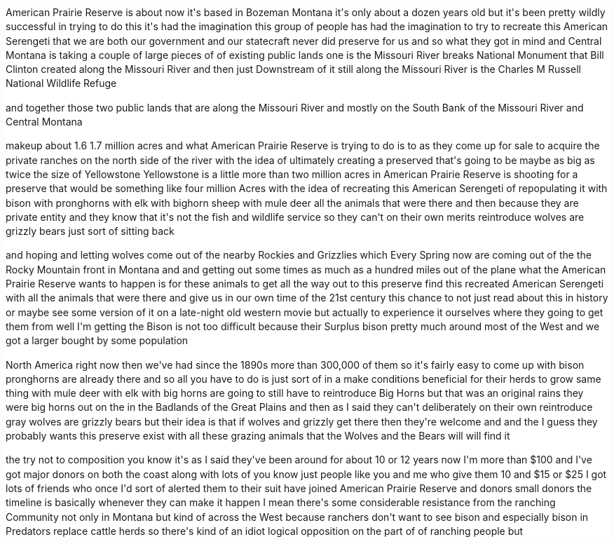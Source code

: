 <timemark seconds="6235" />

American Prairie Reserve is about now it's based in Bozeman Montana it's only about a dozen years old but it's been pretty wildly successful in trying to do this it's had the imagination this group of people has had the imagination to try to recreate this American Serengeti that we are both our government and our statecraft never did preserve for us and so what they got in mind and Central Montana is taking a couple of large pieces of of existing public lands one is the Missouri River breaks National Monument that Bill Clinton created along the Missouri River and then just Downstream of it still along the Missouri River is the Charles M Russell National Wildlife Refuge

<timemark seconds="6288" />

and together those two public lands that are along the Missouri River and mostly on the South Bank of the Missouri River and Central Montana

<timemark seconds="6299" />

makeup about 1.6 1.7 million acres and what American Prairie Reserve is trying to do is to as they come up for sale to acquire the private ranches on the north side of the river with the idea of ultimately creating a preserved that's going to be maybe as big as twice the size of Yellowstone Yellowstone is a little more than two million acres in American Prairie Reserve is shooting for a preserve that would be something like four million Acres with the idea of recreating this American Serengeti of repopulating it with bison with pronghorns with elk with bighorn sheep with mule deer all the animals that were there and then because they are private entity and they know that it's not the fish and wildlife service so they can't on their own merits reintroduce wolves are grizzly bears just sort of sitting back

<timemark seconds="6359" />

and hoping and letting wolves come out of the nearby Rockies and Grizzlies which Every Spring now are coming out of the the Rocky Mountain front in Montana and and getting out some times as much as a hundred miles out of the plane what the American Prairie Reserve wants to happen is for these animals to get all the way out to this preserve find this recreated American Serengeti with all the animals that were there and give us in our own time of the 21st century this chance to not just read about this in history or maybe see some version of it on a late-night old western movie but actually to experience it ourselves where they going to get them from well I'm getting the Bison is not too difficult because their Surplus bison pretty much around most of the West and we got a larger bought by some population

<timemark seconds="6419" />

North America right now then we've had since the 1890s more than 300,000 of them so it's fairly easy to come up with bison pronghorns are already there and so all you have to do is just sort of in a make conditions beneficial for their herds to grow same thing with mule deer with elk with big horns are going to still have to reintroduce Big Horns but that was an original rains they were big horns out on the in the Badlands of the Great Plains and then as I said they can't deliberately on their own reintroduce gray wolves are grizzly bears but their idea is that if wolves and grizzly get there then they're welcome and and the I guess they probably wants this preserve exist with all these grazing animals that the Wolves and the Bears will will find it

<timemark seconds="6479" />

the try not to composition you know it's as I said they've been around for about 10 or 12 years now I'm more than $100 and I've got major donors on both the coast along with lots of you know just people like you and me who give them 10 and $15 or $25 I got lots of friends who once I'd sort of alerted them to their suit have joined American Prairie Reserve and donors small donors the timeline is basically whenever they can make it happen I mean there's some considerable resistance from the ranching Community not only in Montana but kind of across the West because ranchers don't want to see bison and especially bison in Predators replace cattle herds so there's kind of an idiot logical opposition on the part of of ranching people but
